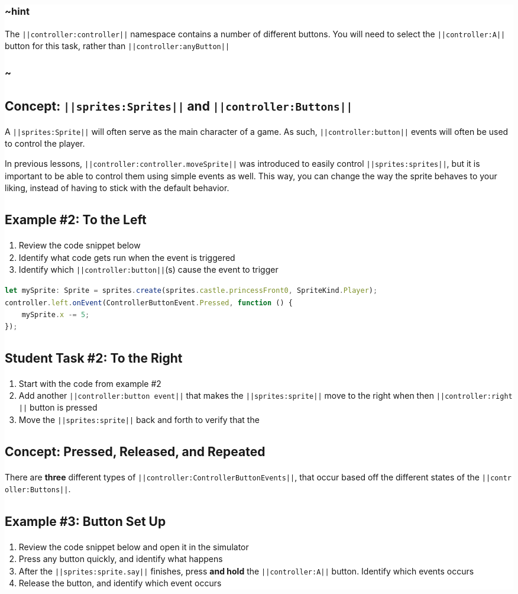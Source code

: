 ### ~hint

The ``||controller:controller||`` namespace contains a number of different buttons.
You will need to select the ``||controller:A||`` button for this task,
rather than ``||controller:anyButton||``

### ~

## Concept: ``||sprites:Sprites||`` and ``||controller:Buttons||``

A ``||sprites:Sprite||`` will often serve as the main character of a game.
As such, ``||controller:button||`` events will often be used to control the player.

In previous lessons, ``||controller:controller.moveSprite||`` was introduced
to easily control ``||sprites:sprites||``,
but it is important to be able to control them using simple events as well.
This way, you can change the way the sprite behaves to your liking,
instead of having to stick with the default behavior.

## Example #2: To the Left

1. Review the code snippet below
2. Identify what code gets run when the event is triggered
3. Identify which ``||controller:button||``(s) cause the event to trigger

```typescript
let mySprite: Sprite = sprites.create(sprites.castle.princessFront0, SpriteKind.Player);
controller.left.onEvent(ControllerButtonEvent.Pressed, function () {
    mySprite.x -= 5;
});
```

## Student Task #2: To the Right

1. Start with the code from example #2
2. Add another ``||controller:button event||`` that makes the ``||sprites:sprite||``
move to the right when then ``||controller:right||`` button is pressed
3. Move the ``||sprites:sprite||`` back and forth to verify that the

## Concept: Pressed, Released, and Repeated

There are **three** different types of ``||controller:ControllerButtonEvents||``,
that occur based off the different states of the ``||controller:Buttons||``.

## Example #3: Button Set Up

1. Review the code snippet below and open it in the simulator
2. Press any button quickly, and identify what happens
3. After the ``||sprites:sprite.say||`` finishes,
press **and hold** the ``||controller:A||`` button.
Identify which events occurs
4. Release the button, and identify which event occurs
